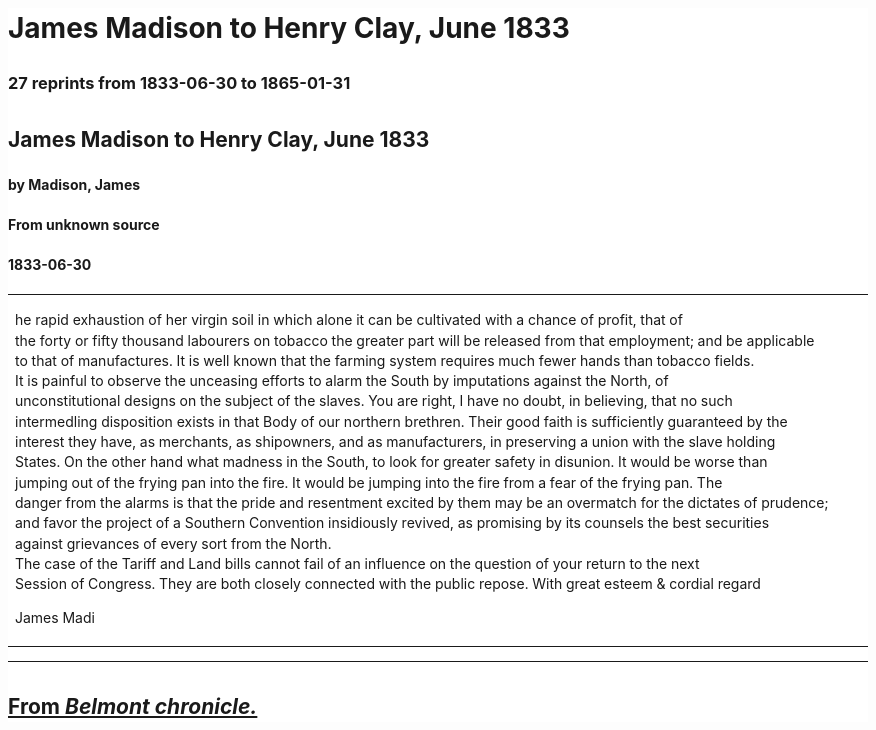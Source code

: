 
# James Madison to Henry Clay, June 1833

### 27 reprints from 1833-06-30 to 1865-01-31

## James Madison to Henry Clay, June 1833

#### by Madison, James

#### From unknown source

#### 1833-06-30

<table style="width: 100%;"><tr><td style="width: 50%">

he rapid exhaustion of her virgin soil in which alone it can be cultivated with a chance of profit, that of  
the forty or fifty thousand labourers on tobacco the greater part will be released from that employment; and be applicable  
to that of manufactures. It is well known that the farming system requires much fewer hands than tobacco fields.  
It is painful to observe the unceasing efforts to alarm the South by imputations against the North, of  
unconstitutional designs on the subject of the slaves. You are right, I have no doubt, in believing, that no such  
intermedling disposition exists in that Body of our northern brethren. Their good faith is sufficiently guaranteed by the  
interest they have, as merchants, as shipowners, and as manufacturers, in preserving a union with the slave holding  
States. On the other hand what madness in the South, to look for greater safety in disunion. It would be worse than  
jumping out of the frying pan into the fire. It would be jumping into the fire from a fear of the frying pan. The  
danger from the alarms is that the pride and resentment excited by them may be an overmatch for the dictates of prudence;  
and favor the project of a Southern Convention insidiously revived, as promising by its counsels the best securities  
against grievances of every sort from the North.  
The case of the Tariff and Land bills cannot fail of an influence on the question of your return to the next  
Session of Congress. They are both closely connected with the public repose. With great esteem &amp; cordial regard  
  
  
James Madi
</td></tr></table>

---

## [From _Belmont chronicle._](https://www.loc.gov/resource/sn85026241/1856-05-22/ed-1/?sp=1)
